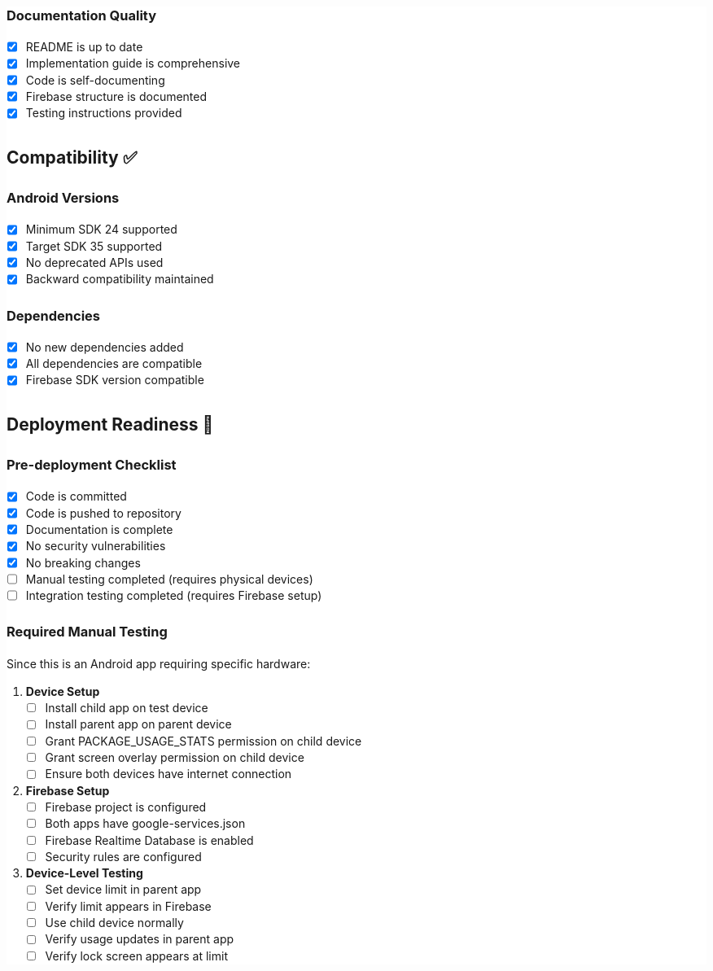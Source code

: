 ### Documentation Quality
- [x] README is up to date
- [x] Implementation guide is comprehensive
- [x] Code is self-documenting
- [x] Firebase structure is documented
- [x] Testing instructions provided

## Compatibility ✅

### Android Versions
- [x] Minimum SDK 24 supported
- [x] Target SDK 35 supported
- [x] No deprecated APIs used
- [x] Backward compatibility maintained

### Dependencies
- [x] No new dependencies added
- [x] All dependencies are compatible
- [x] Firebase SDK version compatible

## Deployment Readiness 🚀

### Pre-deployment Checklist
- [x] Code is committed
- [x] Code is pushed to repository
- [x] Documentation is complete
- [x] No security vulnerabilities
- [x] No breaking changes
- [ ] Manual testing completed (requires physical devices)
- [ ] Integration testing completed (requires Firebase setup)

### Required Manual Testing
Since this is an Android app requiring specific hardware:

1. **Device Setup**
   - [ ] Install child app on test device
   - [ ] Install parent app on parent device
   - [ ] Grant PACKAGE_USAGE_STATS permission on child device
   - [ ] Grant screen overlay permission on child device
   - [ ] Ensure both devices have internet connection

2. **Firebase Setup**
   - [ ] Firebase project is configured
   - [ ] Both apps have google-services.json
   - [ ] Firebase Realtime Database is enabled
   - [ ] Security rules are configured

3. **Device-Level Testing**
   - [ ] Set device limit in parent app
   - [ ] Verify limit appears in Firebase
   - [ ] Use child device normally
   - [ ] Verify usage updates in parent app
   - [ ] Verify lock screen appears at limit
